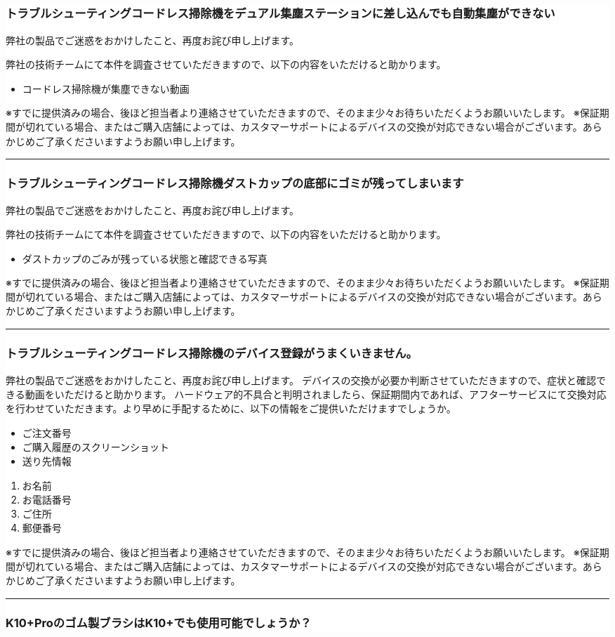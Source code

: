 
### トラブルシューティングコードレス掃除機をデュアル集塵ステーションに差し込んでも自動集塵ができない



弊社の製品でご迷惑をおかけしたこと、再度お詫び申し上げます。

弊社の技術チームにて本件を調査させていただきますので、以下の内容をいただけると助かります。

- コードレス掃除機が集塵できない動画



※すでに提供済みの場合、後ほど担当者より連絡させていただきますので、そのまま少々お待ちいただくようお願いいたします。 ※保証期間が切れている場合、またはご購入店舗によっては、カスタマーサポートによるデバイスの交換が対応できない場合がございます。あらかじめご了承くださいますようお願い申し上げます。





---

### トラブルシューティングコードレス掃除機ダストカップの底部にゴミが残ってしまいます



弊社の製品でご迷惑をおかけしたこと、再度お詫び申し上げます。

弊社の技術チームにて本件を調査させていただきますので、以下の内容をいただけると助かります。

- ダストカップのごみが残っている状態と確認できる写真



※すでに提供済みの場合、後ほど担当者より連絡させていただきますので、そのまま少々お待ちいただくようお願いいたします。 ※保証期間が切れている場合、またはご購入店舗によっては、カスタマーサポートによるデバイスの交換が対応できない場合がございます。あらかじめご了承くださいますようお願い申し上げます。



---
### トラブルシューティングコードレス掃除機のデバイス登録がうまくいきません。

弊社の製品でご迷惑をおかけしたこと、再度お詫び申し上げます。
デバイスの交換が必要か判断させていただきますので、症状と確認できる動画をいただけると助かります。
ハードウェア的不具合と判明されましたら、保証期間内であれば、アフターサービスにて交換対応を行わせていただきます。より早めに手配するために、以下の情報をご提供いただけますでしょうか。

- ご注文番号
- ご購入履歴のスクリーンショット
- 送り先情報

1. お名前
2. お電話番号
3. ご住所
4. 郵便番号

※すでに提供済みの場合、後ほど担当者より連絡させていただきますので、そのまま少々お待ちいただくようお願いいたします。 ※保証期間が切れている場合、またはご購入店舗によっては、カスタマーサポートによるデバイスの交換が対応できない場合がございます。あらかじめご了承くださいますようお願い申し上げます。



---
### K10+Proのゴム製ブラシはK10+でも使用可能でしょうか？
